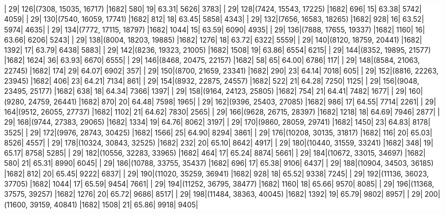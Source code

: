 |       29| 126|(7308, 15035, 16717)     |1682|    580|            19|      63.31| 5626|         3783|
|       29| 128|(7424, 15543, 17225)     |1682|    696|            15|      63.38| 5742|         4059|
|       29| 130|(7540, 16059, 17741)     |1682|    812|            18|      63.45| 5858|         4343|
|       29| 132|(7656, 16583, 18265)     |1682|    928|            16|      63.52| 5974|         4635|
|       29| 134|(7772, 17115, 18797)     |1682|   1044|            15|      63.59| 6090|         4935|
|       29| 136|(7888, 17655, 19337)     |1682|   1160|            16|      63.66| 6206|         5243|
|       29| 138|(8004, 18203, 19885)     |1682|   1276|            18|      63.72| 6322|         5559|
|       29| 140|(8120, 18759, 20441)     |1682|   1392|            17|      63.79| 6438|         5883|
|       29| 142|(8236, 19323, 21005)     |1682|   1508|            19|      63.86| 6554|         6215|
|       29| 144|(8352, 19895, 21577)     |1682|   1624|            36|      63.93| 6670|         6555|
|       29| 146|(8468, 20475, 22157)     |1682|     58|            65|      64.00| 6786|          117|
|       29| 148|(8584, 21063, 22745)     |1682|    174|            29|      64.07| 6902|          357|
|       29| 150|(8700, 21659, 23341)     |1682|    290|            23|      64.14| 7018|          605|
|       29| 152|(8816, 22263, 23945)     |1682|    406|            23|      64.21| 7134|          861|
|       29| 154|(8932, 22875, 24557)     |1682|    522|            21|      64.28| 7250|         1125|
|       29| 156|(9048, 23495, 25177)     |1682|    638|            18|      64.34| 7366|         1397|
|       29| 158|(9164, 24123, 25805)     |1682|    754|            21|      64.41| 7482|         1677|
|       29| 160|(9280, 24759, 26441)     |1682|    870|            20|      64.48| 7598|         1965|
|       29| 162|(9396, 25403, 27085)     |1682|    986|            17|      64.55| 7714|         2261|
|       29| 164|(9512, 26055, 27737)     |1682|   1102|            21|      64.62| 7830|         2565|
|       29| 166|(9628, 26715, 28397)     |1682|   1218|            18|      64.69| 7946|         2877|
|       29| 168|(9744, 27383, 29065)     |1682|   1334|            19|      64.76| 8062|         3197|
|       29| 170|(9860, 28059, 29741)     |1682|   1450|            23|      64.83| 8178|         3525|
|       29| 172|(9976, 28743, 30425)     |1682|   1566|            25|      64.90| 8294|         3861|
|       29| 176|(10208, 30135, 31817)    |1682|    116|            20|      65.03| 8526|         4557|
|       29| 178|(10324, 30843, 32525)    |1682|    232|            20|      65.10| 8642|         4917|
|       29| 180|(10440, 31559, 33241)    |1682|    348|            19|      65.17| 8758|         5285|
|       29| 182|(10556, 32283, 33965)    |1682|    464|            17|      65.24| 8874|         5661|
|       29| 184|(10672, 33015, 34697)    |1682|    580|            21|      65.31| 8990|         6045|
|       29| 186|(10788, 33755, 35437)    |1682|    696|            17|      65.38| 9106|         6437|
|       29| 188|(10904, 34503, 36185)    |1682|    812|            20|      65.45| 9222|         6837|
|       29| 190|(11020, 35259, 36941)    |1682|    928|            18|      65.52| 9338|         7245|
|       29| 192|(11136, 36023, 37705)    |1682|   1044|            17|      65.59| 9454|         7661|
|       29| 194|(11252, 36795, 38477)    |1682|   1160|            18|      65.66| 9570|         8085|
|       29| 196|(11368, 37575, 39257)    |1682|   1276|            20|      65.72| 9686|         8517|
|       29| 198|(11484, 38363, 40045)    |1682|   1392|            19|      65.79| 9802|         8957|
|       29| 200|(11600, 39159, 40841)    |1682|   1508|            21|      65.86| 9918|         9405|